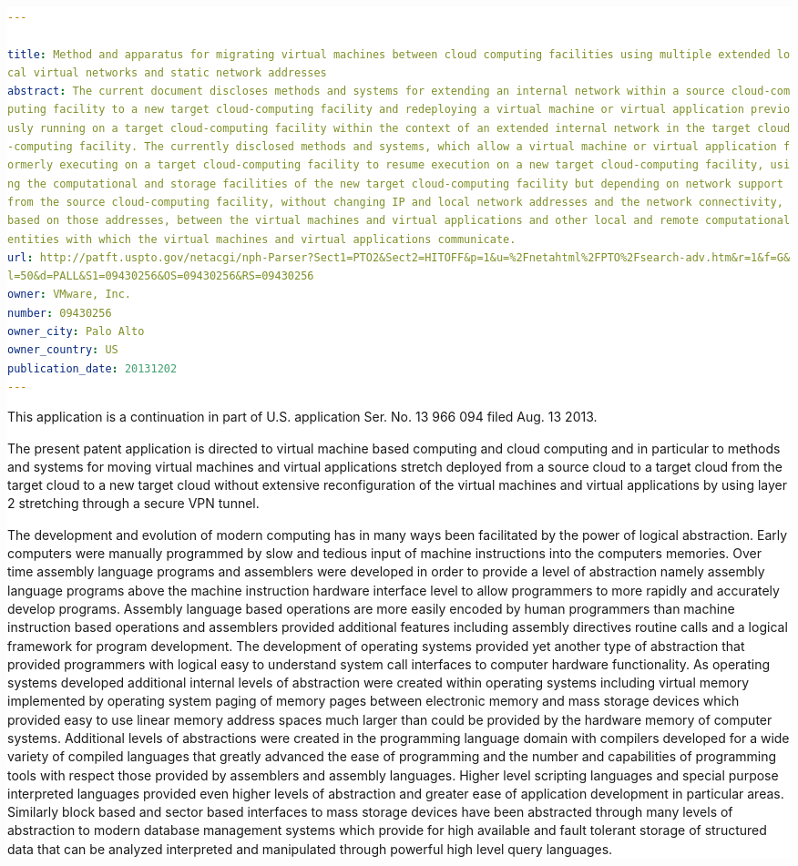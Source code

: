 ```yaml
---

title: Method and apparatus for migrating virtual machines between cloud computing facilities using multiple extended local virtual networks and static network addresses
abstract: The current document discloses methods and systems for extending an internal network within a source cloud-computing facility to a new target cloud-computing facility and redeploying a virtual machine or virtual application previously running on a target cloud-computing facility within the context of an extended internal network in the target cloud-computing facility. The currently disclosed methods and systems, which allow a virtual machine or virtual application formerly executing on a target cloud-computing facility to resume execution on a new target cloud-computing facility, using the computational and storage facilities of the new target cloud-computing facility but depending on network support from the source cloud-computing facility, without changing IP and local network addresses and the network connectivity, based on those addresses, between the virtual machines and virtual applications and other local and remote computational entities with which the virtual machines and virtual applications communicate.
url: http://patft.uspto.gov/netacgi/nph-Parser?Sect1=PTO2&Sect2=HITOFF&p=1&u=%2Fnetahtml%2FPTO%2Fsearch-adv.htm&r=1&f=G&l=50&d=PALL&S1=09430256&OS=09430256&RS=09430256
owner: VMware, Inc.
number: 09430256
owner_city: Palo Alto
owner_country: US
publication_date: 20131202
---
```

This application is a continuation in part of U.S. application Ser. No. 13 966 094 filed Aug. 13 2013.

The present patent application is directed to virtual machine based computing and cloud computing and in particular to methods and systems for moving virtual machines and virtual applications stretch deployed from a source cloud to a target cloud from the target cloud to a new target cloud without extensive reconfiguration of the virtual machines and virtual applications by using layer 2 stretching through a secure VPN tunnel.

The development and evolution of modern computing has in many ways been facilitated by the power of logical abstraction. Early computers were manually programmed by slow and tedious input of machine instructions into the computers memories. Over time assembly language programs and assemblers were developed in order to provide a level of abstraction namely assembly language programs above the machine instruction hardware interface level to allow programmers to more rapidly and accurately develop programs. Assembly language based operations are more easily encoded by human programmers than machine instruction based operations and assemblers provided additional features including assembly directives routine calls and a logical framework for program development. The development of operating systems provided yet another type of abstraction that provided programmers with logical easy to understand system call interfaces to computer hardware functionality. As operating systems developed additional internal levels of abstraction were created within operating systems including virtual memory implemented by operating system paging of memory pages between electronic memory and mass storage devices which provided easy to use linear memory address spaces much larger than could be provided by the hardware memory of computer systems. Additional levels of abstractions were created in the programming language domain with compilers developed for a wide variety of compiled languages that greatly advanced the ease of programming and the number and capabilities of programming tools with respect those provided by assemblers and assembly languages. Higher level scripting languages and special purpose interpreted languages provided even higher levels of abstraction and greater ease of application development in particular areas. Similarly block based and sector based interfaces to mass storage devices have been abstracted through many levels of abstraction to modern database management systems which provide for high available and fault tolerant storage of structured data that can be analyzed interpreted and manipulated through powerful high level query languages.
